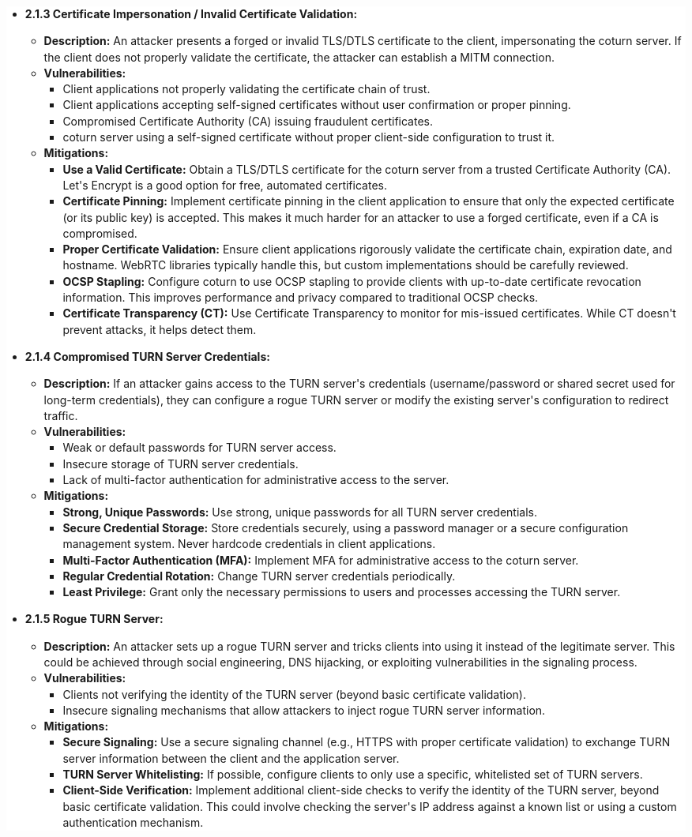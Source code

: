 *   **2.1.3  Certificate Impersonation / Invalid Certificate Validation:**

    *   **Description:**  An attacker presents a forged or invalid TLS/DTLS certificate to the client, impersonating the coturn server.  If the client does not properly validate the certificate, the attacker can establish a MITM connection.
    *   **Vulnerabilities:**
        *   Client applications not properly validating the certificate chain of trust.
        *   Client applications accepting self-signed certificates without user confirmation or proper pinning.
        *   Compromised Certificate Authority (CA) issuing fraudulent certificates.
        *   coturn server using a self-signed certificate without proper client-side configuration to trust it.
    *   **Mitigations:**
        *   **Use a Valid Certificate:**  Obtain a TLS/DTLS certificate for the coturn server from a trusted Certificate Authority (CA).  Let's Encrypt is a good option for free, automated certificates.
        *   **Certificate Pinning:**  Implement certificate pinning in the client application to ensure that only the expected certificate (or its public key) is accepted.  This makes it much harder for an attacker to use a forged certificate, even if a CA is compromised.
        *   **Proper Certificate Validation:**  Ensure client applications rigorously validate the certificate chain, expiration date, and hostname.  WebRTC libraries typically handle this, but custom implementations should be carefully reviewed.
        *   **OCSP Stapling:**  Configure coturn to use OCSP stapling to provide clients with up-to-date certificate revocation information. This improves performance and privacy compared to traditional OCSP checks.
        *   **Certificate Transparency (CT):**  Use Certificate Transparency to monitor for mis-issued certificates. While CT doesn't prevent attacks, it helps detect them.

*   **2.1.4  Compromised TURN Server Credentials:**

    *   **Description:** If an attacker gains access to the TURN server's credentials (username/password or shared secret used for long-term credentials), they can configure a rogue TURN server or modify the existing server's configuration to redirect traffic.
    *   **Vulnerabilities:**
        *   Weak or default passwords for TURN server access.
        *   Insecure storage of TURN server credentials.
        *   Lack of multi-factor authentication for administrative access to the server.
    *   **Mitigations:**
        *   **Strong, Unique Passwords:** Use strong, unique passwords for all TURN server credentials.
        *   **Secure Credential Storage:** Store credentials securely, using a password manager or a secure configuration management system.  Never hardcode credentials in client applications.
        *   **Multi-Factor Authentication (MFA):** Implement MFA for administrative access to the coturn server.
        *   **Regular Credential Rotation:**  Change TURN server credentials periodically.
        *   **Least Privilege:**  Grant only the necessary permissions to users and processes accessing the TURN server.

*   **2.1.5  Rogue TURN Server:**

    *   **Description:** An attacker sets up a rogue TURN server and tricks clients into using it instead of the legitimate server. This could be achieved through social engineering, DNS hijacking, or exploiting vulnerabilities in the signaling process.
    *   **Vulnerabilities:**
        *   Clients not verifying the identity of the TURN server (beyond basic certificate validation).
        *   Insecure signaling mechanisms that allow attackers to inject rogue TURN server information.
    *   **Mitigations:**
        *   **Secure Signaling:**  Use a secure signaling channel (e.g., HTTPS with proper certificate validation) to exchange TURN server information between the client and the application server.
        *   **TURN Server Whitelisting:**  If possible, configure clients to only use a specific, whitelisted set of TURN servers.
        *   **Client-Side Verification:**  Implement additional client-side checks to verify the identity of the TURN server, beyond basic certificate validation. This could involve checking the server's IP address against a known list or using a custom authentication mechanism.
